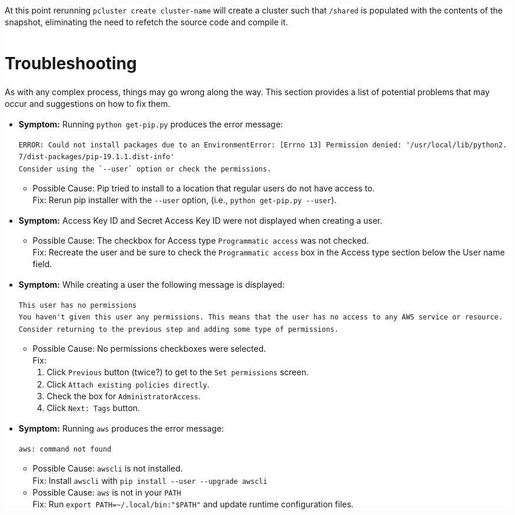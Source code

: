 At this point rerunning `pcluster create cluster-name` will create a cluster
such that `/shared` is populated with the contents of the snapshot,
eliminating the need to refetch the source code and compile it.

# Troubleshooting

As with any complex process, things may go wrong along the way.
This section provides a list of potential problems that may occur and
suggestions on how to fix them.

* **Symptom:**
    Running `python get-pip.py` produces the error message:
    ```text
    ERROR: Could not install packages due to an EnvironmentError: [Errno 13] Permission denied: '/usr/local/lib/python2.7/dist-packages/pip-19.1.1.dist-info'
    Consider using the `--user` option or check the permissions.
    ```
    * Possible Cause:
        Pip tried to install to a location that regular users do not have
        access to.<br/>
    Fix:
        Rerun pip installer with the `--user` option, (i.e., `python get-pip.py --user`).

* **Symptom:**
    Access Key ID and Secret Access Key ID were not displayed when creating a
    user.
    * Possible Cause:
        The checkbox for Access type `Programmatic access` was not checked.<br/>
    Fix:
        Recreate the user and be sure to check the `Programmatic access` box
        in the Access type section below the User name field.

* **Symptom:**
    While creating a user the following message is displayed:
    ```text
    This user has no permissions
    You haven't given this user any permissions. This means that the user has no access to any AWS service or resource. Consider returning to the previous step and adding some type of permissions.
    ```
    * Possible Cause:
        No permissions checkboxes were selected.<br/>
    Fix:
        1. Click `Previous` button (twice?) to get to the `Set permissions` screen.
        2. Click `Attach existing policies directly`.
        3. Check the box for `AdministratorAccess`.
        4. Click `Next: Tags` button.

* **Symptom:**
    Running `aws` produces the error message:
    ```text
    aws: command not found
    ```
    * Possible Cause:
        `awscli` is not installed.<br/>
    Fix:
        Install `awscli` with `pip install --user --upgrade awscli`
    * Possible Cause:
        `aws` is not in your `PATH`<br/>
    Fix:
        Run `export PATH=~/.local/bin:"$PATH"` and update runtime configuration files.
